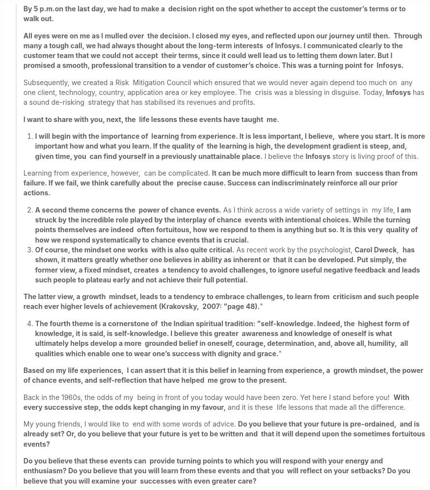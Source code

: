 > 
> **By 5 p.m.on the last day, we had to make a  decision right on the spot whether to accept the customer’s terms or to walk out.**
> 
> **All eyes were on me as I mulled over  the decision. I closed my eyes, and reflected upon our journey until then.  Through many a tough call, we had always thought about the long-term interests  of Infosys. I communicated clearly to the customer team that we could not accept  their terms, since it could well lead us to letting them down later. But I  promised a smooth, professional transition to a vendor of customer’s choice. This was a turning point for  Infosys.**
> 
> Subsequently, we created a Risk  Mitigation Council which ensured that we would never again depend too much on  any one client, technology, country, application area or key employee. The  crisis was a blessing in disguise. Today, **Infosys** has a sound de-risking  strategy that has stabilised its revenues and profits.
> 
> **I want to share with you, next, the  life lessons these events have taught  me.**
> 
> 1. **I will begin with the importance of  learning from experience. It is less important, I believe,  where you start. It is more important how and what you learn. If the quality of  the learning is high, the development gradient is steep, and, given time, you  can find yourself in a previously unattainable place.** I believe the **Infosys** story is living proof of this.
> 
> Learning from experience, however,  can be complicated. **It can be much more difficult to learn from  success than from failure. If we fail, we think carefully about the  precise cause. Success can indiscriminately reinforce all our prior actions.**
> 
> 2. **A second theme concerns the  power of chance events.** As I think across a wide variety of settings in  my life, **I am struck by the incredible role played by the interplay of chance  events with intentional choices. While the turning points themselves are indeed  often fortuitous, how we respond to them is anything but so. It is this very  quality of how we respond systematically to chance events that is crucial.**
> 3. **Of course, the mindset one works  with is also quite critical.** As recent work by the psychologist, **Carol Dweck**,  **has shown, it matters greatly whether one believes in ability as inherent or  that it can be developed. Put simply, the former view, a fixed mindset, creates  a tendency to avoid challenges, to ignore useful negative feedback and leads  such people to plateau early and not achieve their full potential.**
> 
> **The latter view, a growth  mindset, leads to a tendency to embrace challenges, to learn from  criticism and such people reach ever higher levels of achievement (Krakovsky,  2007: "page 48).**"
> 
> 4. **The fourth theme is a cornerstone of  the Indian spiritual tradition: "self-knowledge. Indeed, the  highest form of knowledge, it is said, is self-knowledge. I believe this greater  awareness and knowledge of oneself is what ultimately helps develop a more  grounded belief in oneself, courage, determination, and, above all, humility,  all qualities which enable one to wear one’s success with dignity and grace.**"
> 
> **Based on my life experiences,  I can assert that it is this belief in learning from experience, a  growth mindset, the power of chance events, and self-reflection that have helped  me grow to the present.**
> 
> Back in the 1960s, the odds of my  being in front of you today would have been zero. Yet here I stand before you!  **With every successive step, the odds kept changing in my favour,** and it is these  life lessons that made all the difference.
> 
> My young friends, I would like to  end with some words of advice. **Do you believe that your future is pre-ordained,  and is already set? Or, do you believe that your future is yet to be written and  that it will depend upon the sometimes fortuitous events?**
> 
> **Do you believe that these events can  provide turning points to which you will respond with your energy and  enthusiasm? Do you believe that you will learn from these events and that you  will reflect on your setbacks? Do you believe that you will examine your  successes with even greater care?**
> 